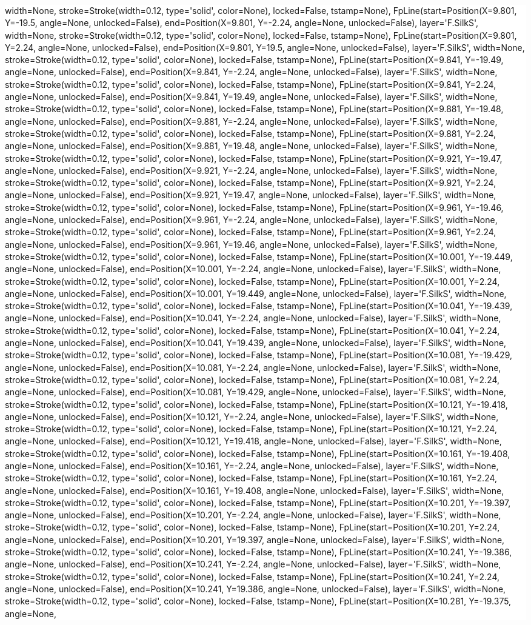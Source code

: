 width=None, stroke=Stroke(width=0.12, type='solid', color=None), locked=False, tstamp=None), FpLine(start=Position(X=9.801, Y=-19.5, angle=None, unlocked=False), end=Position(X=9.801, Y=-2.24, angle=None, unlocked=False), layer='F.SilkS', width=None, stroke=Stroke(width=0.12, type='solid', color=None), locked=False, tstamp=None), FpLine(start=Position(X=9.801, Y=2.24, angle=None, unlocked=False), end=Position(X=9.801, Y=19.5, angle=None, unlocked=False), layer='F.SilkS', width=None, stroke=Stroke(width=0.12, type='solid', color=None), locked=False, tstamp=None), FpLine(start=Position(X=9.841, Y=-19.49, angle=None, unlocked=False), end=Position(X=9.841, Y=-2.24, angle=None, unlocked=False), layer='F.SilkS', width=None, stroke=Stroke(width=0.12, type='solid', color=None), locked=False, tstamp=None), FpLine(start=Position(X=9.841, Y=2.24, angle=None, unlocked=False), end=Position(X=9.841, Y=19.49, angle=None, unlocked=False), layer='F.SilkS', width=None, stroke=Stroke(width=0.12, type='solid', color=None), locked=False, tstamp=None), FpLine(start=Position(X=9.881, Y=-19.48, angle=None, unlocked=False), end=Position(X=9.881, Y=-2.24, angle=None, unlocked=False), layer='F.SilkS', width=None, stroke=Stroke(width=0.12, type='solid', color=None), locked=False, tstamp=None), FpLine(start=Position(X=9.881, Y=2.24, angle=None, unlocked=False), end=Position(X=9.881, Y=19.48, angle=None, unlocked=False), layer='F.SilkS', width=None, stroke=Stroke(width=0.12, type='solid', color=None), locked=False, tstamp=None), FpLine(start=Position(X=9.921, Y=-19.47, angle=None, unlocked=False), end=Position(X=9.921, Y=-2.24, angle=None, unlocked=False), layer='F.SilkS', width=None, stroke=Stroke(width=0.12, type='solid', color=None), locked=False, tstamp=None), FpLine(start=Position(X=9.921, Y=2.24, angle=None, unlocked=False), end=Position(X=9.921, Y=19.47, angle=None, unlocked=False), layer='F.SilkS', width=None, stroke=Stroke(width=0.12, type='solid', color=None), locked=False, tstamp=None), FpLine(start=Position(X=9.961, Y=-19.46, angle=None, unlocked=False), end=Position(X=9.961, Y=-2.24, angle=None, unlocked=False), layer='F.SilkS', width=None, stroke=Stroke(width=0.12, type='solid', color=None), locked=False, tstamp=None), FpLine(start=Position(X=9.961, Y=2.24, angle=None, unlocked=False), end=Position(X=9.961, Y=19.46, angle=None, unlocked=False), layer='F.SilkS', width=None, stroke=Stroke(width=0.12, type='solid', color=None), locked=False, tstamp=None), FpLine(start=Position(X=10.001, Y=-19.449, angle=None, unlocked=False), end=Position(X=10.001, Y=-2.24, angle=None, unlocked=False), layer='F.SilkS', width=None, stroke=Stroke(width=0.12, type='solid', color=None), locked=False, tstamp=None), FpLine(start=Position(X=10.001, Y=2.24, angle=None, unlocked=False), end=Position(X=10.001, Y=19.449, angle=None, unlocked=False), layer='F.SilkS', width=None, stroke=Stroke(width=0.12, type='solid', color=None), locked=False, tstamp=None), FpLine(start=Position(X=10.041, Y=-19.439, angle=None, unlocked=False), end=Position(X=10.041, Y=-2.24, angle=None, unlocked=False), layer='F.SilkS', width=None, stroke=Stroke(width=0.12, type='solid', color=None), locked=False, tstamp=None), FpLine(start=Position(X=10.041, Y=2.24, angle=None, unlocked=False), end=Position(X=10.041, Y=19.439, angle=None, unlocked=False), layer='F.SilkS', width=None, stroke=Stroke(width=0.12, type='solid', color=None), locked=False, tstamp=None), FpLine(start=Position(X=10.081, Y=-19.429, angle=None, unlocked=False), end=Position(X=10.081, Y=-2.24, angle=None, unlocked=False), layer='F.SilkS', width=None, stroke=Stroke(width=0.12, type='solid', color=None), locked=False, tstamp=None), FpLine(start=Position(X=10.081, Y=2.24, angle=None, unlocked=False), end=Position(X=10.081, Y=19.429, angle=None, unlocked=False), layer='F.SilkS', width=None, stroke=Stroke(width=0.12, type='solid', color=None), locked=False, tstamp=None), FpLine(start=Position(X=10.121, Y=-19.418, angle=None, unlocked=False), end=Position(X=10.121, Y=-2.24, angle=None, unlocked=False), layer='F.SilkS', width=None, stroke=Stroke(width=0.12, type='solid', color=None), locked=False, tstamp=None), FpLine(start=Position(X=10.121, Y=2.24, angle=None, unlocked=False), end=Position(X=10.121, Y=19.418, angle=None, unlocked=False), layer='F.SilkS', width=None, stroke=Stroke(width=0.12, type='solid', color=None), locked=False, tstamp=None), FpLine(start=Position(X=10.161, Y=-19.408, angle=None, unlocked=False), end=Position(X=10.161, Y=-2.24, angle=None, unlocked=False), layer='F.SilkS', width=None, stroke=Stroke(width=0.12, type='solid', color=None), locked=False, tstamp=None), FpLine(start=Position(X=10.161, Y=2.24, angle=None, unlocked=False), end=Position(X=10.161, Y=19.408, angle=None, unlocked=False), layer='F.SilkS', width=None, stroke=Stroke(width=0.12, type='solid', color=None), locked=False, tstamp=None), FpLine(start=Position(X=10.201, Y=-19.397, angle=None, unlocked=False), end=Position(X=10.201, Y=-2.24, angle=None, unlocked=False), layer='F.SilkS', width=None, stroke=Stroke(width=0.12, type='solid', color=None), locked=False, tstamp=None), FpLine(start=Position(X=10.201, Y=2.24, angle=None, unlocked=False), end=Position(X=10.201, Y=19.397, angle=None, unlocked=False), layer='F.SilkS', width=None, stroke=Stroke(width=0.12, type='solid', color=None), locked=False, tstamp=None), FpLine(start=Position(X=10.241, Y=-19.386, angle=None, unlocked=False), end=Position(X=10.241, Y=-2.24, angle=None, unlocked=False), layer='F.SilkS', width=None, stroke=Stroke(width=0.12, type='solid', color=None), locked=False, tstamp=None), FpLine(start=Position(X=10.241, Y=2.24, angle=None, unlocked=False), end=Position(X=10.241, Y=19.386, angle=None, unlocked=False), layer='F.SilkS', width=None, stroke=Stroke(width=0.12, type='solid', color=None), locked=False, tstamp=None), FpLine(start=Position(X=10.281, Y=-19.375, angle=None,
